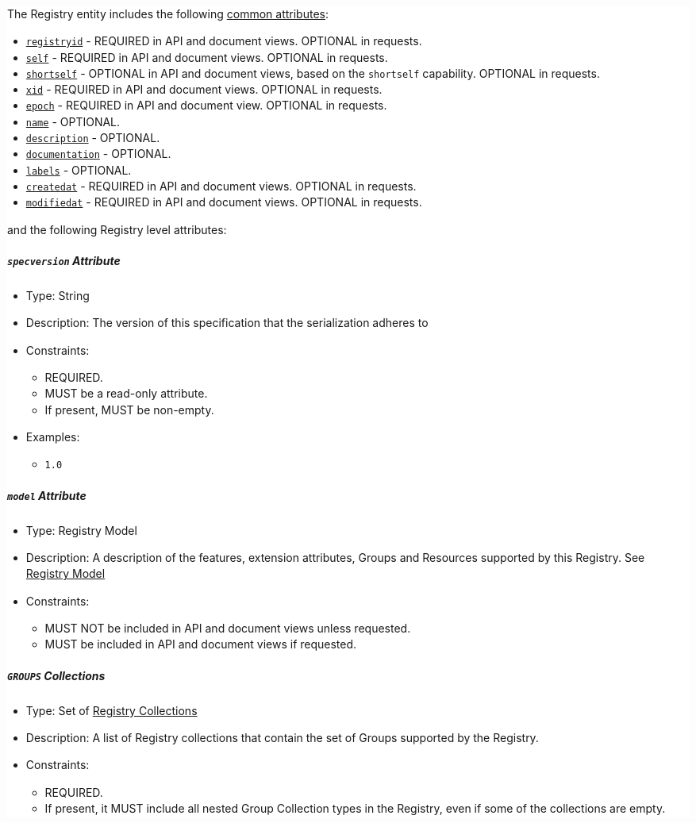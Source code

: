 The Registry entity includes the following
[common attributes](#common-attributes):
- [`registryid`](#singularid-id-attribute) - REQUIRED in API and document
  views. OPTIONAL in requests.
- [`self`](#self-attribute) - REQUIRED in API and document views. OPTIONAL
  in requests.
- [`shortself`](#shortself-attribute) - OPTIONAL in API and document views,
  based on the `shortself` capability. OPTIONAL in requests.
- [`xid`](#xid-attribute) - REQUIRED in API and document views. OPTIONAL in
  requests.
- [`epoch`](#epoch-attribute) - REQUIRED in API and document view. OPTIONAL
  in requests.
- [`name`](#name-attribute) - OPTIONAL.
- [`description`](#description-attribute) - OPTIONAL.
- [`documentation`](#documentation-attribute) - OPTIONAL.
- [`labels`](#labels-attribute) - OPTIONAL.
- [`createdat`](#createdat-attribute) - REQUIRED in API and document views.
  OPTIONAL in requests.
- [`modifiedat`](#modifiedat-attribute) - REQUIRED in API and document views.
  OPTIONAL in requests.

and the following Registry level attributes:

##### `specversion` Attribute
- Type: String
- Description: The version of this specification that the serialization
  adheres to

- Constraints:
  - REQUIRED.
  - MUST be a read-only attribute.
  - If present, MUST be non-empty.

- Examples:
  - `1.0`

##### `model` Attribute
- Type: Registry Model
- Description: A description of the features, extension attributes, Groups and
  Resources supported by this Registry. See [Registry Model](#registry-model)

- Constraints:
  - MUST NOT be included in API and document views unless requested.
  - MUST be included in API and document views if requested.

##### `GROUPS` Collections
- Type: Set of [Registry Collections](#registry-collections)
- Description: A list of Registry collections that contain the set of Groups
  supported by the Registry.

- Constraints:
  - REQUIRED.
  - If present, it MUST include all nested Group Collection types in the
    Registry, even if some of the collections are empty.
